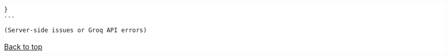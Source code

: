     }
    ```
    (Server-side issues or Groq API errors)

[Back to top](#%EF%B8%8F-table-of-contents)
